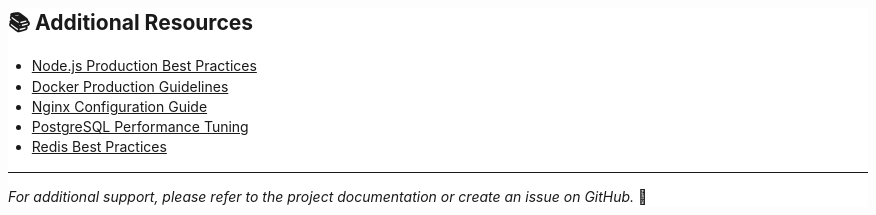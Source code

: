 ## 📚 Additional Resources

- [Node.js Production Best Practices](https://nodejs.org/en/docs/guides/nodejs-docker-webapp/)
- [Docker Production Guidelines](https://docs.docker.com/develop/dev-best-practices/)
- [Nginx Configuration Guide](https://nginx.org/en/docs/)
- [PostgreSQL Performance Tuning](https://www.postgresql.org/docs/current/performance.html)
- [Redis Best Practices](https://redis.io/topics/optimization)

---

*For additional support, please refer to the project documentation or create an issue on GitHub.* 🚀
